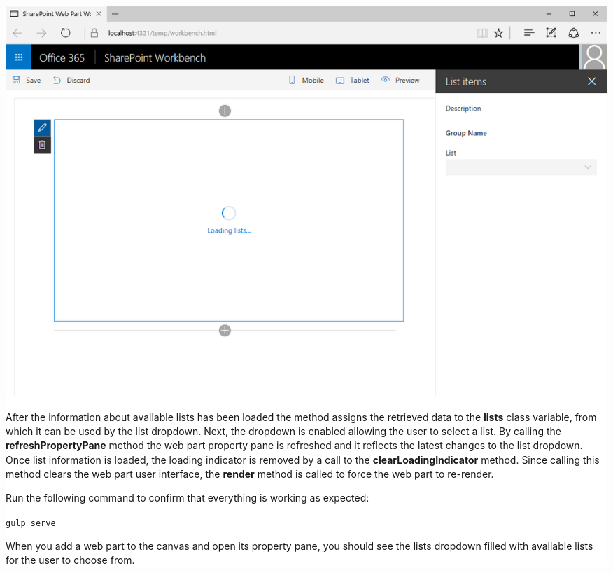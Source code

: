 ![Loading indicator displayed in web part while loading information about available lists](../../../images/react-cascading-dropdowns-loading-indicator-when-loading-list-info.png)

After the information about available lists has been loaded the method assigns the retrieved data to the **lists** class variable, from which it can be used by the list dropdown. Next, the dropdown is enabled allowing the user to select a list. By calling the **refreshPropertyPane** method the web part property pane is refreshed and it reflects the latest changes to the list dropdown. Once list information is loaded, the loading indicator is removed by a call to the **clearLoadingIndicator** method. Since calling this method clears the web part user interface, the **render** method is called to force the web part to re-render.

Run the following command to confirm that everything is working as expected:

```sh
gulp serve
```

When you add a web part to the canvas and open its property pane, you should see the lists dropdown filled with available lists for the user to choose from.
